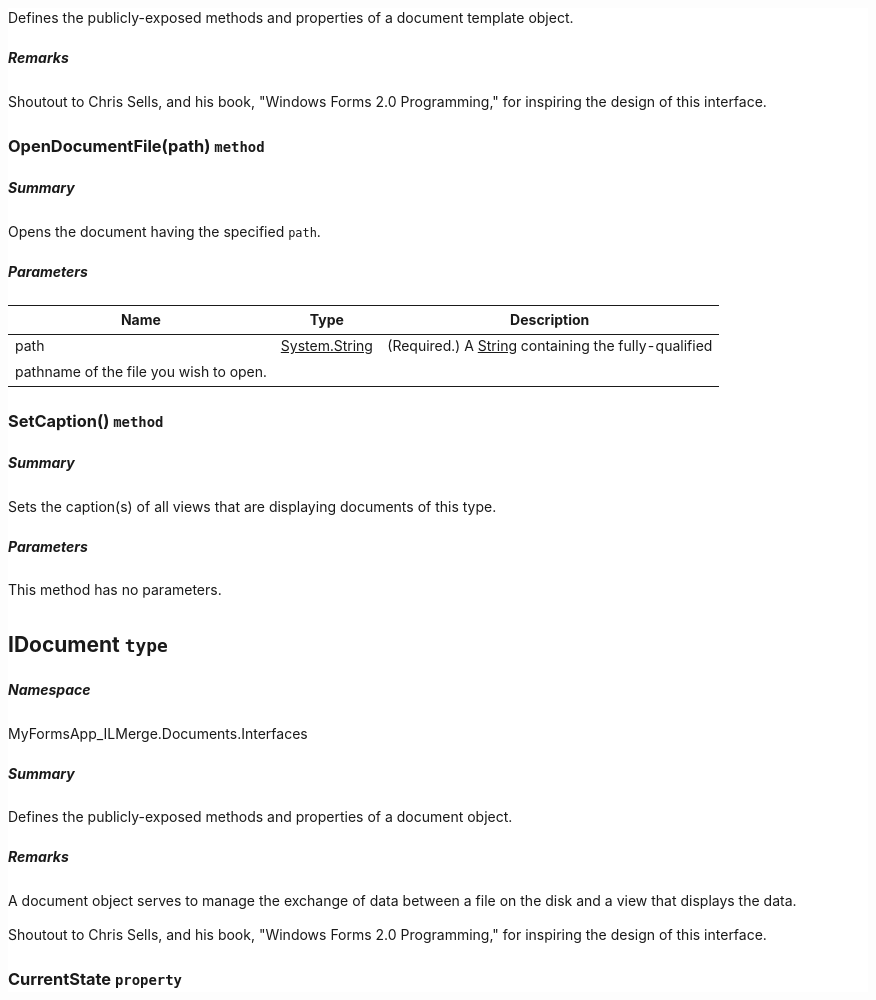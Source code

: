 Defines the publicly-exposed methods and properties of a document template
object.

##### Remarks

Shoutout to Chris Sells, and his book, "Windows Forms 2.0 Programming," for
inspiring the design of this interface.

<a name='M-MyFormsApp_ILMerge-Documents-Interfaces-IDocTemplate-OpenDocumentFile-System-String-'></a>
### OpenDocumentFile(path) `method`

##### Summary

Opens the document having the specified `path`.

##### Parameters

| Name | Type | Description |
| ---- | ---- | ----------- |
| path | [System.String](http://msdn.microsoft.com/query/dev14.query?appId=Dev14IDEF1&l=EN-US&k=k:System.String 'System.String') | (Required.) A [String](http://msdn.microsoft.com/query/dev14.query?appId=Dev14IDEF1&l=EN-US&k=k:System.String 'System.String') containing the fully-qualified
pathname of the file you wish to open. |

<a name='M-MyFormsApp_ILMerge-Documents-Interfaces-IDocTemplate-SetCaption'></a>
### SetCaption() `method`

##### Summary

Sets the caption(s) of all views that are displaying documents of this type.

##### Parameters

This method has no parameters.

<a name='T-MyFormsApp_ILMerge-Documents-Interfaces-IDocument'></a>
## IDocument `type`

##### Namespace

MyFormsApp_ILMerge.Documents.Interfaces

##### Summary

Defines the publicly-exposed methods and properties of a document object.

##### Remarks

A document object serves to manage the exchange of data between a file
on the disk and a view that displays the data.



Shoutout to Chris Sells, and his book, "Windows Forms 2.0 Programming," for
inspiring the design of this interface.

<a name='P-MyFormsApp_ILMerge-Documents-Interfaces-IDocument-CurrentState'></a>
### CurrentState `property`
